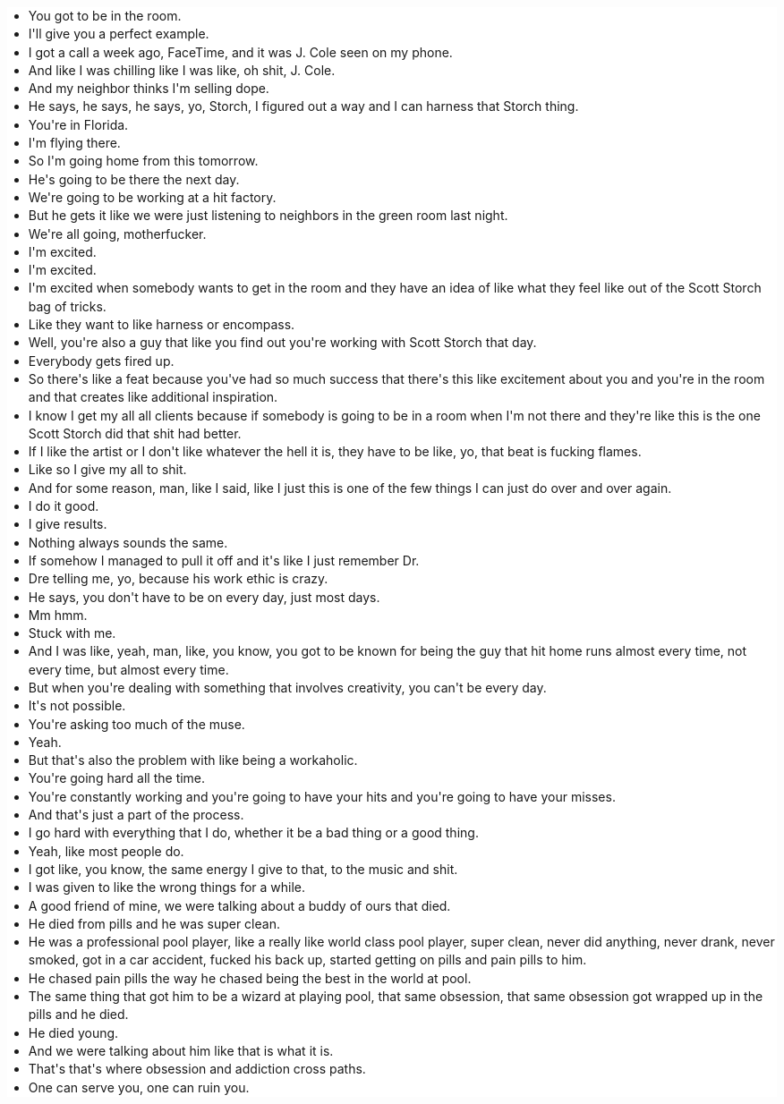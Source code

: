 *  You got to be in the room.
*  I'll give you a perfect example.
*  I got a call a week ago, FaceTime, and it was J. Cole seen on my phone.
*  And like I was chilling like I was like, oh shit, J. Cole.
*  And my neighbor thinks I'm selling dope.
*  He says, he says, he says, yo, Storch, I figured out a way and I can harness that Storch thing.
*  You're in Florida.
*  I'm flying there.
*  So I'm going home from this tomorrow.
*  He's going to be there the next day.
*  We're going to be working at a hit factory.
*  But he gets it like we were just listening to neighbors in the green room last night.
*  We're all going, motherfucker.
*  I'm excited.
*  I'm excited.
*  I'm excited when somebody wants to get in the room and they have an idea of like what they feel like out of the Scott Storch bag of tricks.
*  Like they want to like harness or encompass.
*  Well, you're also a guy that like you find out you're working with Scott Storch that day.
*  Everybody gets fired up.
*  So there's like a feat because you've had so much success that there's this like excitement about you and you're in the room and that creates like additional inspiration.
*  I know I get my all all clients because if somebody is going to be in a room when I'm not there and they're like this is the one Scott Storch did that shit had better.
*  If I like the artist or I don't like whatever the hell it is, they have to be like, yo, that beat is fucking flames.
*  Like so I give my all to shit.
*  And for some reason, man, like I said, like I just this is one of the few things I can just do over and over again.
*  I do it good.
*  I give results.
*  Nothing always sounds the same.
*  If somehow I managed to pull it off and it's like I just remember Dr.
*  Dre telling me, yo, because his work ethic is crazy.
*  He says, you don't have to be on every day, just most days.
*  Mm hmm.
*  Stuck with me.
*  And I was like, yeah, man, like, you know, you got to be known for being the guy that hit home runs almost every time, not every time, but almost every time.
*  But when you're dealing with something that involves creativity, you can't be every day.
*  It's not possible.
*  You're asking too much of the muse.
*  Yeah.
*  But that's also the problem with like being a workaholic.
*  You're going hard all the time.
*  You're constantly working and you're going to have your hits and you're going to have your misses.
*  And that's just a part of the process.
*  I go hard with everything that I do, whether it be a bad thing or a good thing.
*  Yeah, like most people do.
*  I got like, you know, the same energy I give to that, to the music and shit.
*  I was given to like the wrong things for a while.
*  A good friend of mine, we were talking about a buddy of ours that died.
*  He died from pills and he was super clean.
*  He was a professional pool player, like a really like world class pool player, super clean, never did anything, never drank, never smoked, got in a car accident, fucked his back up, started getting on pills and pain pills to him.
*  He chased pain pills the way he chased being the best in the world at pool.
*  The same thing that got him to be a wizard at playing pool, that same obsession, that same obsession got wrapped up in the pills and he died.
*  He died young.
*  And we were talking about him like that is what it is.
*  That's that's where obsession and addiction cross paths.
*  One can serve you, one can ruin you.